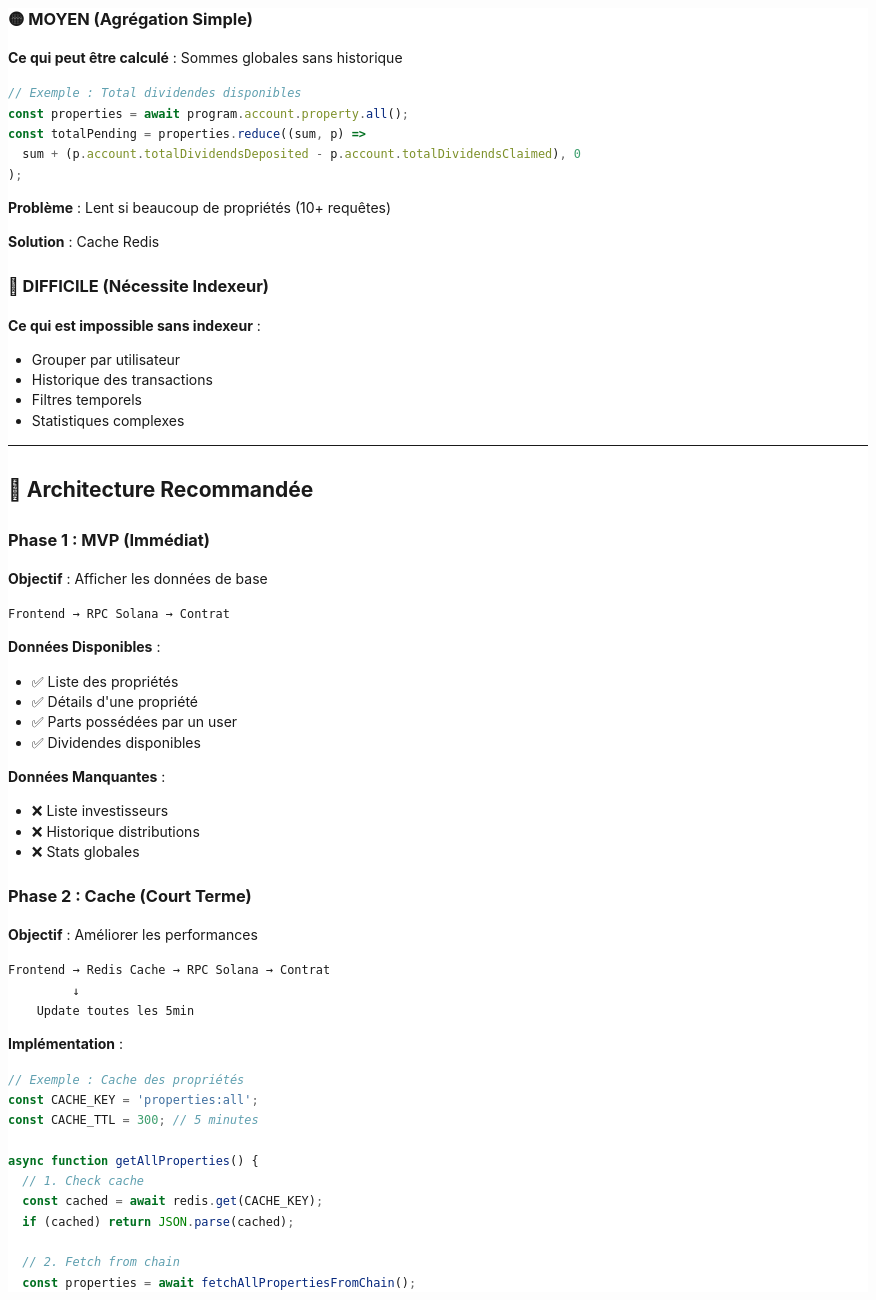 ### 🟡 MOYEN (Agrégation Simple)
**Ce qui peut être calculé** : Sommes globales sans historique

```typescript
// Exemple : Total dividendes disponibles
const properties = await program.account.property.all();
const totalPending = properties.reduce((sum, p) =>
  sum + (p.account.totalDividendsDeposited - p.account.totalDividendsClaimed), 0
);
```

**Problème** : Lent si beaucoup de propriétés (10+ requêtes)

**Solution** : Cache Redis

### 🔴 DIFFICILE (Nécessite Indexeur)
**Ce qui est impossible sans indexeur** :
- Grouper par utilisateur
- Historique des transactions
- Filtres temporels
- Statistiques complexes

---

## 🚀 Architecture Recommandée

### Phase 1 : MVP (Immédiat)
**Objectif** : Afficher les données de base

```
Frontend → RPC Solana → Contrat
```

**Données Disponibles** :
- ✅ Liste des propriétés
- ✅ Détails d'une propriété
- ✅ Parts possédées par un user
- ✅ Dividendes disponibles

**Données Manquantes** :
- ❌ Liste investisseurs
- ❌ Historique distributions
- ❌ Stats globales

### Phase 2 : Cache (Court Terme)
**Objectif** : Améliorer les performances

```
Frontend → Redis Cache → RPC Solana → Contrat
         ↓
    Update toutes les 5min
```

**Implémentation** :
```typescript
// Exemple : Cache des propriétés
const CACHE_KEY = 'properties:all';
const CACHE_TTL = 300; // 5 minutes

async function getAllProperties() {
  // 1. Check cache
  const cached = await redis.get(CACHE_KEY);
  if (cached) return JSON.parse(cached);

  // 2. Fetch from chain
  const properties = await fetchAllPropertiesFromChain();

```
